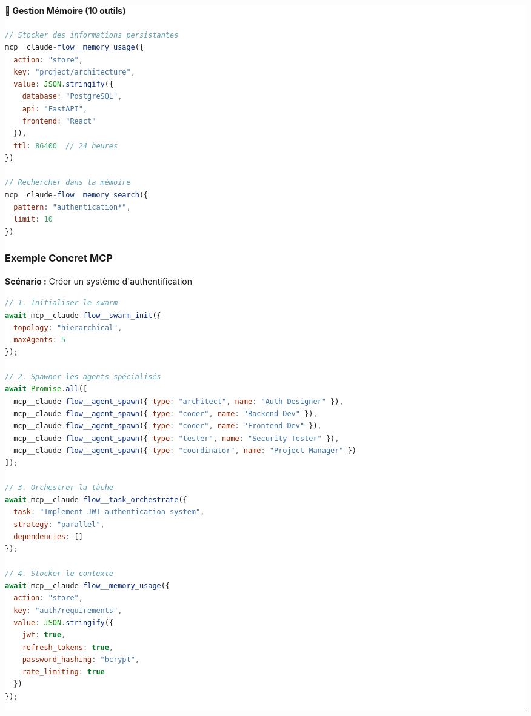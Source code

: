 #### 💾 Gestion Mémoire (10 outils)
```javascript
// Stocker des informations persistantes
mcp__claude-flow__memory_usage({
  action: "store",
  key: "project/architecture",
  value: JSON.stringify({
    database: "PostgreSQL",
    api: "FastAPI",
    frontend: "React"
  }),
  ttl: 86400  // 24 heures
})

// Rechercher dans la mémoire
mcp__claude-flow__memory_search({
  pattern: "authentication*",
  limit: 10
})
```

### Exemple Concret MCP

**Scénario :** Créer un système d'authentification

```javascript
// 1. Initialiser le swarm
await mcp__claude-flow__swarm_init({
  topology: "hierarchical",
  maxAgents: 5
});

// 2. Spawner les agents spécialisés
await Promise.all([
  mcp__claude-flow__agent_spawn({ type: "architect", name: "Auth Designer" }),
  mcp__claude-flow__agent_spawn({ type: "coder", name: "Backend Dev" }),
  mcp__claude-flow__agent_spawn({ type: "coder", name: "Frontend Dev" }),
  mcp__claude-flow__agent_spawn({ type: "tester", name: "Security Tester" }),
  mcp__claude-flow__agent_spawn({ type: "coordinator", name: "Project Manager" })
]);

// 3. Orchestrer la tâche
await mcp__claude-flow__task_orchestrate({
  task: "Implement JWT authentication system",
  strategy: "parallel",
  dependencies: []
});

// 4. Stocker le contexte
await mcp__claude-flow__memory_usage({
  action: "store",
  key: "auth/requirements",
  value: JSON.stringify({
    jwt: true,
    refresh_tokens: true,
    password_hashing: "bcrypt",
    rate_limiting: true
  })
});
```

---